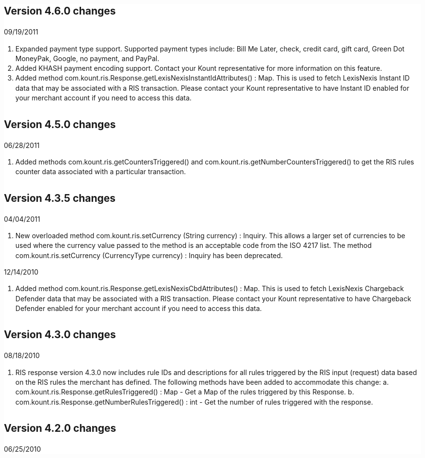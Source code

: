 Version 4.6.0 changes
---------------------
09/19/2011

1. Expanded payment type support. Supported payment types include: Bill Me
    Later, check, credit card, gift card, Green Dot MoneyPak, Google, no
    payment, and PayPal.
2. Added KHASH payment encoding support. Contact your Kount representative for
    more information on this feature.
3. Added method com.kount.ris.Response.getLexisNexisInstantIdAttributes() : Map.
    This is used to fetch LexisNexis Instant ID data that may be associated
    with a RIS transaction. Please contact your Kount representative to have
    Instant ID enabled for your merchant account if you need to access this
    data.

Version 4.5.0 changes
---------------------
06/28/2011

1. Added methods com.kount.ris.getCountersTriggered() and
    com.kount.ris.getNumberCountersTriggered() to get the RIS rules
    counter data associated with a particular transaction.

Version 4.3.5 changes
---------------------
04/04/2011

1. New overloaded method com.kount.ris.setCurrency (String currency) : Inquiry.
    This allows a larger set of currencies to be used where the currency value
    passed to the method is an acceptable code from the ISO 4217 list. The
    method com.kount.ris.setCurrency (CurrencyType currency) : Inquiry has been
    deprecated.

12/14/2010

1. Added method com.kount.ris.Response.getLexisNexisCbdAttributes() : Map. This
    is used to fetch LexisNexis Chargeback Defender data that may be associated
    with a RIS transaction. Please contact your Kount representative to have
    Chargeback Defender enabled for your merchant account if you need to access
    this data.

Version 4.3.0 changes
---------------------
08/18/2010

1. RIS response version 4.3.0 now includes rule IDs and descriptions for all
    rules triggered by the RIS input (request) data based on the RIS rules the
    merchant has defined. The following methods have been added to accommodate
    this change:
    a. com.kount.ris.Response.getRulesTriggered() : Map - Get a Map of the rules
        triggered by this Response.
    b. com.kount.ris.Response.getNumberRulesTriggered() : int - Get the number
        of rules triggered with the response.

Version 4.2.0 changes
---------------------
06/25/2010
